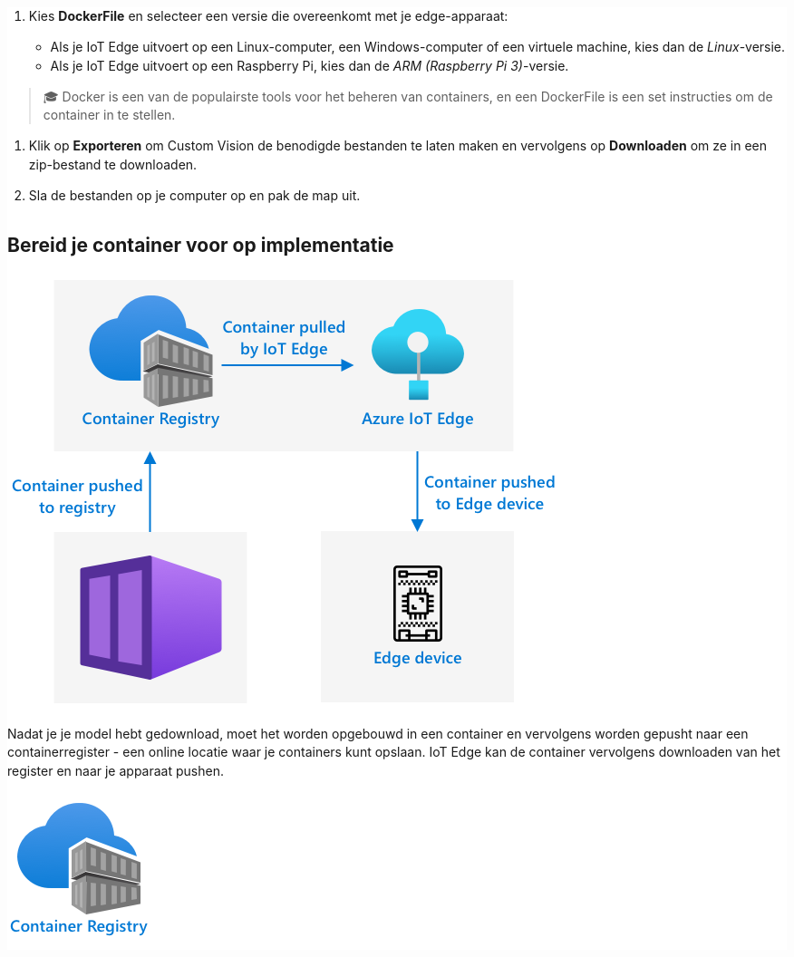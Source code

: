 1. Kies **DockerFile** en selecteer een versie die overeenkomt met je edge-apparaat:

    * Als je IoT Edge uitvoert op een Linux-computer, een Windows-computer of een virtuele machine, kies dan de *Linux*-versie.
    * Als je IoT Edge uitvoert op een Raspberry Pi, kies dan de *ARM (Raspberry Pi 3)*-versie.

> 🎓 Docker is een van de populairste tools voor het beheren van containers, en een DockerFile is een set instructies om de container in te stellen.

1. Klik op **Exporteren** om Custom Vision de benodigde bestanden te laten maken en vervolgens op **Downloaden** om ze in een zip-bestand te downloaden.

1. Sla de bestanden op je computer op en pak de map uit.

## Bereid je container voor op implementatie

![Containers worden gebouwd, vervolgens naar een containerregister gepusht, en daarna vanaf het register naar een edge-apparaat geïmplementeerd met IoT Edge](../../../../../translated_images/container-edge-flow.c246050dd60ceefdb6ace026a4ce5c6aa4112bb5898ae23fbb2ab4be29ae3e1b.nl.png)

Nadat je je model hebt gedownload, moet het worden opgebouwd in een container en vervolgens worden gepusht naar een containerregister - een online locatie waar je containers kunt opslaan. IoT Edge kan de container vervolgens downloaden van het register en naar je apparaat pushen.

![Het Azure Container Registry-logo](../../../../../translated_images/azure-container-registry-logo.09494206991d4b295025ebff7d4e2900325e527a59184ffbc8464b6ab59654be.nl.png)
